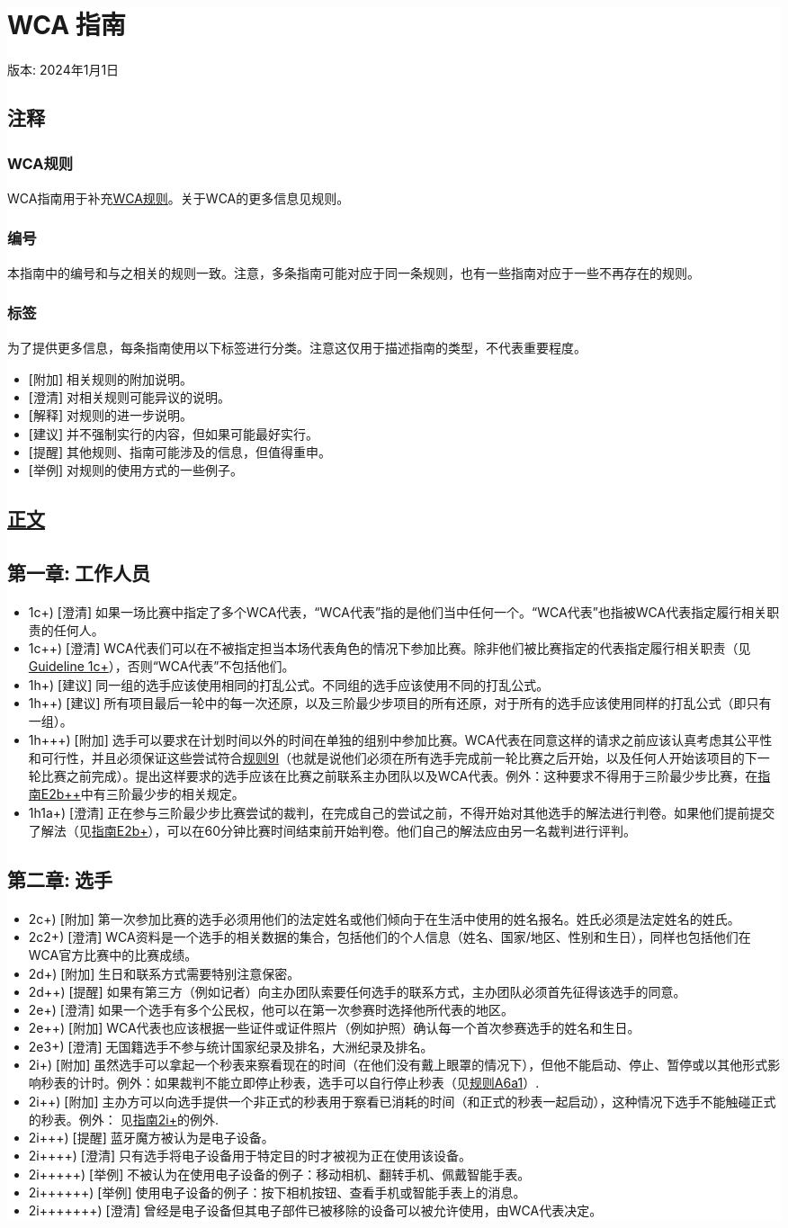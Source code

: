 # <wca-title>WCA 指南

<version>版本: 2024年1月1日


## 注释

### WCA规则

WCA指南用于补充[WCA规则](regulations:top)。关于WCA的更多信息见规则。

### 编号

本指南中的编号和与之相关的规则一致。注意，多条指南可能对应于同一条规则，也有一些指南对应于一些不再存在的规则。

### 标签

为了提供更多信息，每条指南使用以下标签进行分类。注意这仅用于描述指南的类型，不代表重要程度。

- <label>[附加] 相关规则的附加说明。
- <label>[澄清] 对相关规则可能异议的说明。
- <label>[解释] 对规则的进一步说明。
- <label>[建议] 并不强制实行的内容，但如果可能最好实行。
- <label>[提醒] 其他规则、指南可能涉及的信息，但值得重申。
- <label>[举例] 对规则的使用方式的一些例子。


## <contents> [正文](guidelines:contents)

<table-of-contents>


## <article-1><officials><officials> 第一章: 工作人员

- 1c+) [澄清] 如果一场比赛中指定了多个WCA代表，“WCA代表”指的是他们当中任何一个。“WCA代表”也指被WCA代表指定履行相关职责的任何人。
- 1c++) [澄清] WCA代表们可以在不被指定担当本场代表角色的情况下参加比赛。除非他们被比赛指定的代表指定履行相关职责（见[Guideline 1c+](guidelines:guideline:1c+)），否则“WCA代表”不包括他们。
- 1h+) [建议] 同一组的选手应该使用相同的打乱公式。不同组的选手应该使用不同的打乱公式。
- 1h++) [建议] 所有项目最后一轮中的每一次还原，以及三阶最少步项目的所有还原，对于所有的选手应该使用同样的打乱公式（即只有一组）。
- 1h+++) [附加] 选手可以要求在计划时间以外的时间在单独的组别中参加比赛。WCA代表在同意这样的请求之前应该认真考虑其公平性和可行性，并且必须保证这些尝试符合[规则9l](regulations:regulation:9l)（也就是说他们必须在所有选手完成前一轮比赛之后开始，以及任何人开始该项目的下一轮比赛之前完成）。提出这样要求的选手应该在比赛之前联系主办团队以及WCA代表。例外：这种要求不得用于三阶最少步比赛，在[指南E2b++](guidelines:guideline:E2b++)中有三阶最少步的相关规定。
- 1h1a+) [澄清] 正在参与三阶最少步比赛尝试的裁判，在完成自己的尝试之前，不得开始对其他选手的解法进行判卷。如果他们提前提交了解法（见[指南E2b+](guidelines:guideline:E2b+)），可以在60分钟比赛时间结束前开始判卷。他们自己的解法应由另一名裁判进行评判。


## <article-2><competitors><competitors> 第二章: 选手

- 2c+) [附加] 第一次参加比赛的选手必须用他们的法定姓名或他们倾向于在生活中使用的姓名报名。姓氏必须是法定姓名的姓氏。
- 2c2+) [澄清] WCA资料是一个选手的相关数据的集合，包括他们的个人信息（姓名、国家/地区、性别和生日），同样也包括他们在WCA官方比赛中的比赛成绩。
- 2d+) [附加] 生日和联系方式需要特别注意保密。
- 2d++) [提醒] 如果有第三方（例如记者）向主办团队索要任何选手的联系方式，主办团队必须首先征得该选手的同意。
- 2e+) [澄清] 如果一个选手有多个公民权，他可以在第一次参赛时选择他所代表的地区。
- 2e++) [附加] WCA代表也应该根据一些证件或证件照片（例如护照）确认每一个首次参赛选手的姓名和生日。
- 2e3+) [澄清] 无国籍选手不参与统计国家纪录及排名，大洲纪录及排名。
- 2i+) [附加] 虽然选手可以拿起一个秒表来察看现在的时间（在他们没有戴上眼罩的情况下），但他不能启动、停止、暂停或以其他形式影响秒表的计时。例外：如果裁判不能立即停止秒表，选手可以自行停止秒表（见[规则A6a1](regulations:regulation:A6a1)）.
- 2i++) [附加] 主办方可以向选手提供一个非正式的秒表用于察看已消耗的时间（和正式的秒表一起启动），这种情况下选手不能触碰正式的秒表。例外： 见[指南2i+](guidelines:guideline:2i+)的例外.
- 2i+++) [提醒] 蓝牙魔方被认为是电子设备。
- 2i++++) [澄清] 只有选手将电子设备用于特定目的时才被视为正在使用该设备。
- 2i+++++) [举例] 不被认为在使用电子设备的例子：移动相机、翻转手机、佩戴智能手表。
- 2i++++++) [举例] 使用电子设备的例子：按下相机按钮、查看手机或智能手表上的消息。
- 2i+++++++) [澄清] 曾经是电子设备但其电子部件已被移除的设备可以被允许使用，由WCA代表决定。